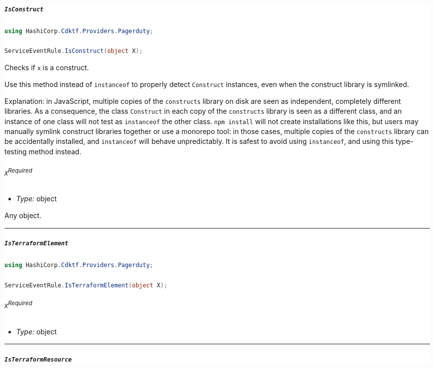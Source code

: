 ##### `IsConstruct` <a name="IsConstruct" id="@cdktf/provider-pagerduty.serviceEventRule.ServiceEventRule.isConstruct"></a>

```csharp
using HashiCorp.Cdktf.Providers.Pagerduty;

ServiceEventRule.IsConstruct(object X);
```

Checks if `x` is a construct.

Use this method instead of `instanceof` to properly detect `Construct`
instances, even when the construct library is symlinked.

Explanation: in JavaScript, multiple copies of the `constructs` library on
disk are seen as independent, completely different libraries. As a
consequence, the class `Construct` in each copy of the `constructs` library
is seen as a different class, and an instance of one class will not test as
`instanceof` the other class. `npm install` will not create installations
like this, but users may manually symlink construct libraries together or
use a monorepo tool: in those cases, multiple copies of the `constructs`
library can be accidentally installed, and `instanceof` will behave
unpredictably. It is safest to avoid using `instanceof`, and using
this type-testing method instead.

###### `X`<sup>Required</sup> <a name="X" id="@cdktf/provider-pagerduty.serviceEventRule.ServiceEventRule.isConstruct.parameter.x"></a>

- *Type:* object

Any object.

---

##### `IsTerraformElement` <a name="IsTerraformElement" id="@cdktf/provider-pagerduty.serviceEventRule.ServiceEventRule.isTerraformElement"></a>

```csharp
using HashiCorp.Cdktf.Providers.Pagerduty;

ServiceEventRule.IsTerraformElement(object X);
```

###### `X`<sup>Required</sup> <a name="X" id="@cdktf/provider-pagerduty.serviceEventRule.ServiceEventRule.isTerraformElement.parameter.x"></a>

- *Type:* object

---

##### `IsTerraformResource` <a name="IsTerraformResource" id="@cdktf/provider-pagerduty.serviceEventRule.ServiceEventRule.isTerraformResource"></a>
